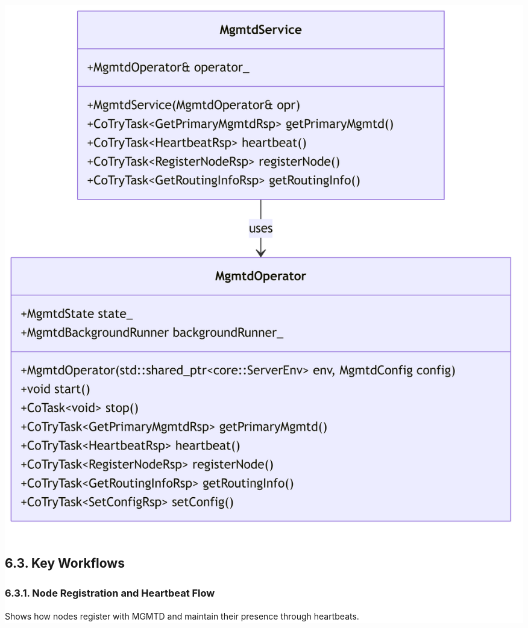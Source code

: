 ![diagram_35](/images/3fs-copilot-diagram_35.png)

## 6.3. Key Workflows

### 6.3.1. Node Registration and Heartbeat Flow

Shows how nodes register with MGMTD and maintain their presence through heartbeats.

